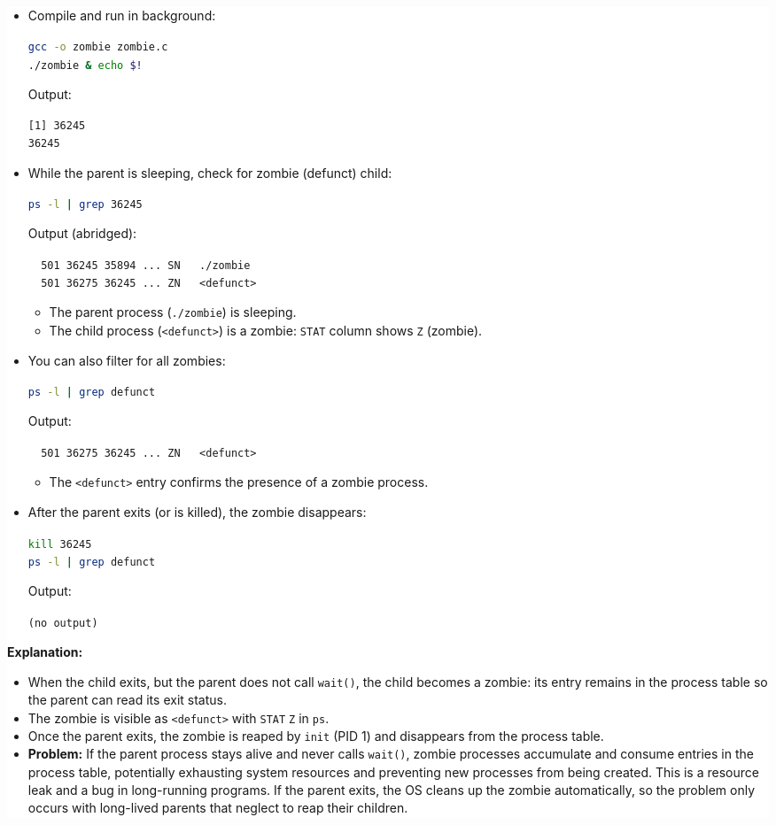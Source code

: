 - Compile and run in background:

  ```sh
  gcc -o zombie zombie.c
  ./zombie & echo $!
  ```

  Output:

  ```
  [1] 36245
  36245
  ```

- While the parent is sleeping, check for zombie (defunct) child:

  ```sh
  ps -l | grep 36245
  ```

  Output (abridged):

  ```
    501 36245 35894 ... SN   ./zombie
    501 36275 36245 ... ZN   <defunct>
  ```

  - The parent process (`./zombie`) is sleeping.
  - The child process (`<defunct>`) is a zombie: `STAT` column shows `Z` (zombie).

- You can also filter for all zombies:

  ```sh
  ps -l | grep defunct
  ```

  Output:

  ```
    501 36275 36245 ... ZN   <defunct>
  ```

  - The `<defunct>` entry confirms the presence of a zombie process.

- After the parent exits (or is killed), the zombie disappears:

  ```sh
  kill 36245
  ps -l | grep defunct
  ```

  Output:

  ```
  (no output)
  ```

**Explanation:**

- When the child exits, but the parent does not call `wait()`, the child becomes a zombie: its entry remains in the process table so the parent can read its exit status.
- The zombie is visible as `<defunct>` with `STAT` `Z` in `ps`.
- Once the parent exits, the zombie is reaped by `init` (PID 1) and disappears from the process table.
- **Problem:** If the parent process stays alive and never calls `wait()`, zombie processes accumulate and consume entries in the process table, potentially exhausting system resources and preventing new processes from being created. This is a resource leak and a bug in long-running programs. If the parent exits, the OS cleans up the zombie automatically, so the problem only occurs with long-lived parents that neglect to reap their children.
